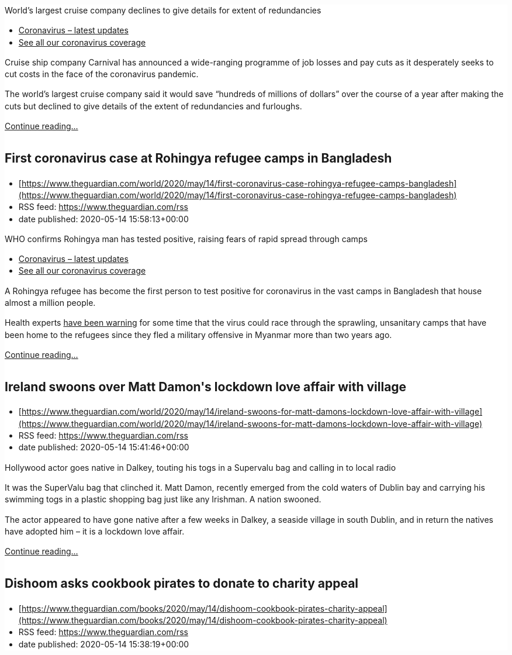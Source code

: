 <p>World’s largest cruise company declines to give details for extent of redundancies</p><ul><li><a href="https://www.theguardian.com/world/series/coronavirus-live/latest">Coronavirus – latest updates</a></li><li><a href="https://www.theguardian.com/world/coronavirus-outbreak">See all our coronavirus coverage</a></li></ul><p>Cruise ship company Carnival has announced a wide-ranging programme of job losses and pay cuts as it desperately seeks to cut costs in the face of the coronavirus pandemic.</p><p>The world’s largest cruise company said it would save “hundreds of millions of dollars” over the course of a year after making the cuts but declined to give details of the extent of redundancies and furloughs.</p> <a href="https://www.theguardian.com/business/2020/may/14/cruise-firm-carnival-slashes-jobs-and-pay-in-face-of-covid-19-crisis">Continue reading...</a>

## First coronavirus case at Rohingya refugee camps in Bangladesh
 - [https://www.theguardian.com/world/2020/may/14/first-coronavirus-case-rohingya-refugee-camps-bangladesh](https://www.theguardian.com/world/2020/may/14/first-coronavirus-case-rohingya-refugee-camps-bangladesh)
 - RSS feed: https://www.theguardian.com/rss
 - date published: 2020-05-14 15:58:13+00:00

<p>WHO confirms Rohingya man has tested positive, raising fears of rapid spread through camps</p><ul><li><a href="https://www.theguardian.com/world/series/coronavirus-live/latest">Coronavirus – latest updates</a></li><li><a href="https://www.theguardian.com/world/coronavirus-outbreak">See all our coronavirus coverage</a></li></ul><p>A Rohingya refugee has become the first person to test positive for coronavirus in the vast camps in Bangladesh that house almost a million people.</p><p>Health experts <a href="https://www.theguardian.com/global-development/2020/mar/25/coronavirus-threatens-to-turn-aid-crises-into-humanitarian-catastrophes">have been warning</a> for some time that the virus could race through the sprawling, unsanitary camps that have been home to the refugees since they fled a military offensive in Myanmar more than two years ago.</p> <a href="https://www.theguardian.com/world/2020/may/14/first-coronavirus-case-rohingya-refugee-camps-bangladesh">Continue reading...</a>

## Ireland swoons over Matt Damon's lockdown love affair with village
 - [https://www.theguardian.com/world/2020/may/14/ireland-swoons-for-matt-damons-lockdown-love-affair-with-village](https://www.theguardian.com/world/2020/may/14/ireland-swoons-for-matt-damons-lockdown-love-affair-with-village)
 - RSS feed: https://www.theguardian.com/rss
 - date published: 2020-05-14 15:41:46+00:00

<p>Hollywood actor goes native in Dalkey, touting his togs in a Supervalu bag and calling in to local radio</p><p>It was the SuperValu bag that clinched it. Matt Damon, recently emerged from the cold waters of Dublin bay and carrying his swimming togs in a plastic shopping bag just like any Irishman. A nation swooned.</p><p>The actor appeared to have gone native after a few weeks in Dalkey, a seaside village in south Dublin, and in return the natives have adopted him – it is a lockdown love affair.</p> <a href="https://www.theguardian.com/world/2020/may/14/ireland-swoons-for-matt-damons-lockdown-love-affair-with-village">Continue reading...</a>

## Dishoom asks cookbook pirates to donate to charity appeal
 - [https://www.theguardian.com/books/2020/may/14/dishoom-cookbook-pirates-charity-appeal](https://www.theguardian.com/books/2020/may/14/dishoom-cookbook-pirates-charity-appeal)
 - RSS feed: https://www.theguardian.com/rss
 - date published: 2020-05-14 15:38:19+00:00
